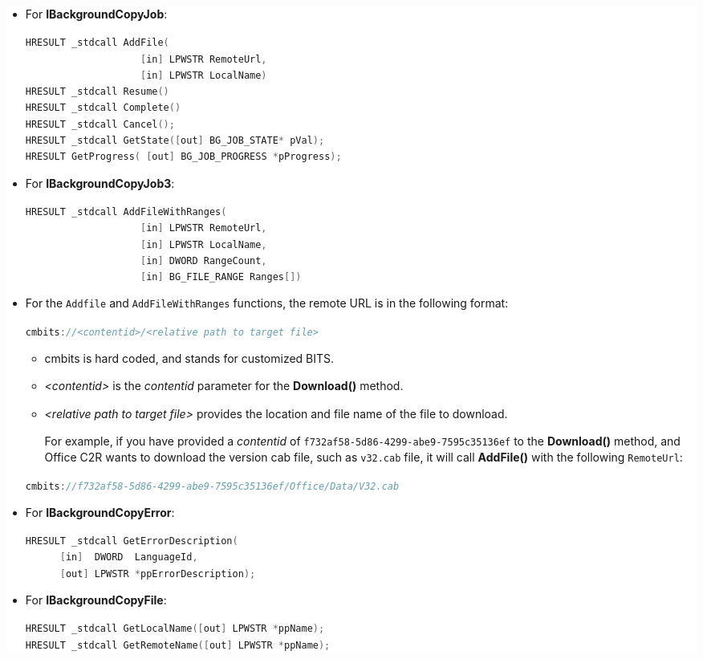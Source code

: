 - For **IBackgroundCopyJob**:

  ```cpp
  HRESULT _stdcall AddFile(
                      [in] LPWSTR RemoteUrl, 
                      [in] LPWSTR LocalName)
  HRESULT _stdcall Resume()
  HRESULT _stdcall Complete()
  HRESULT _stdcall Cancel();
  HRESULT _stdcall GetState([out] BG_JOB_STATE* pVal);
  HRESULT GetProgress( [out] BG_JOB_PROGRESS *pProgress);
  
  ```

- For **IBackgroundCopyJob3**:

  ```cpp
  HRESULT _stdcall AddFileWithRanges(
                      [in] LPWSTR RemoteUrl, 
                      [in] LPWSTR LocalName,
                      [in] DWORD RangeCount,
                      [in] BG_FILE_RANGE Ranges[])
  
  ```

- For the `Addfile` and `AddFileWithRanges` functions, the remote URL is in the following format:

  ```cpp
  cmbits://<contentid>/<relative path to target file>
  ```

  - cmbits is hard coded, and stands for customized BITS.

  - _\<contentid\>_ is the _contentid_ parameter for the **Download()** method.

  - _\<relative path to target file\>_ provides the location and file name of the file to download.

    For example, if you have provided a _contentid_ of `f732af58-5d86-4299-abe9-7595c35136ef` to the **Download()** method, and Office C2R wants to download the version cab file, such as `v32.cab` file, it will call **AddFile()** with the following `RemoteUrl`:

  ```cpp
  cmbits://f732af58-5d86-4299-abe9-7595c35136ef/Office/Data/V32.cab
  ```

- For **IBackgroundCopyError**:

  ```cpp
  HRESULT _stdcall GetErrorDescription(
        [in]  DWORD  LanguageId,
        [out] LPWSTR *ppErrorDescription);
  
  ```

- For **IBackgroundCopyFile**:

  ```cpp
  HRESULT _stdcall GetLocalName([out] LPWSTR *ppName); 
  HRESULT _stdcall GetRemoteName([out] LPWSTR *ppName);
  
  ```
